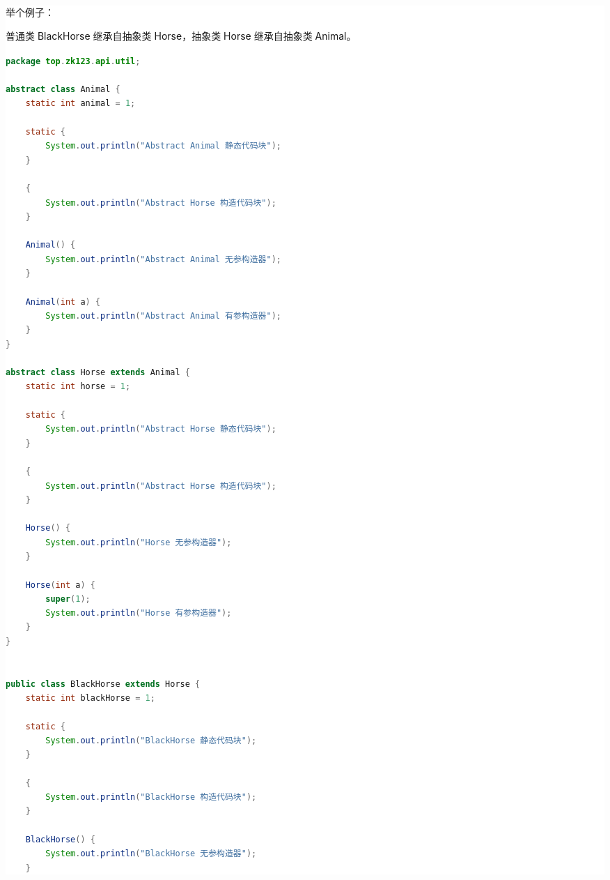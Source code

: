 
举个例子：

普通类 BlackHorse 继承自抽象类 Horse，抽象类 Horse 继承自抽象类 Animal。

```java
package top.zk123.api.util;

abstract class Animal {
    static int animal = 1;

    static {
        System.out.println("Abstract Animal 静态代码块");
    }

    {
        System.out.println("Abstract Horse 构造代码块");
    }

    Animal() {
        System.out.println("Abstract Animal 无参构造器");
    }

    Animal(int a) {
        System.out.println("Abstract Animal 有参构造器");
    }
}

abstract class Horse extends Animal {
    static int horse = 1;

    static {
        System.out.println("Abstract Horse 静态代码块");
    }

    {
        System.out.println("Abstract Horse 构造代码块");
    }

    Horse() {
        System.out.println("Horse 无参构造器");
    }

    Horse(int a) {
        super(1);
        System.out.println("Horse 有参构造器");
    }
}


public class BlackHorse extends Horse {
    static int blackHorse = 1;

    static {
        System.out.println("BlackHorse 静态代码块");
    }

    {
        System.out.println("BlackHorse 构造代码块");
    }

    BlackHorse() {
        System.out.println("BlackHorse 无参构造器");
    }

```